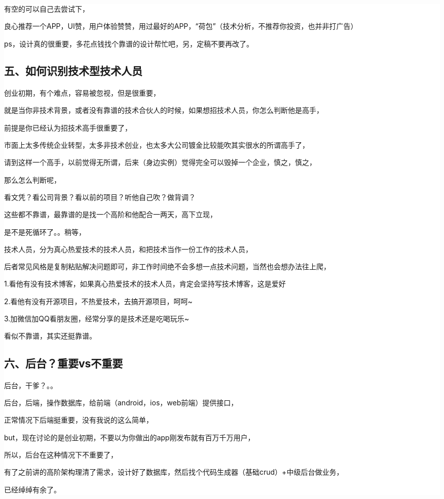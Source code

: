 有空的可以自己去尝试下，

良心推荐一个APP，UI赞，用户体验赞赞，用过最好的APP，“荷包”（技术分析，不推荐你投资，也并非打广告）

 

ps，设计真的很重要，多花点钱找个靠谱的设计帮忙吧，另，定稿不要再改了。

 

## 五、如何识别技术型技术人员

创业初期，有个难点，容易被忽视，但是很重要，

就是当你非技术背景，或者没有靠谱的技术合伙人的时候，如果想招技术人员，你怎么判断他是高手，

前提是你已经认为招技术高手很重要了，

 

市面上太多传统企业转型，太多非技术创业，也太多大公司镀金比较能吹其实很水的所谓高手了，

请到这样一个高手，以前觉得无所谓，后来（身边实例）觉得完全可以毁掉一个企业，慎之，慎之，

 

那么怎么判断呢，

看文凭？看公司背景？看以前的项目？听他自己吹？做背调？

这些都不靠谱，最靠谱的是找一个高阶和他配合一两天，高下立现，

是不是死循环了。。稍等，

 

技术人员，分为真心热爱技术的技术人员，和把技术当作一份工作的技术人员，

后者常见风格是复制粘贴解决问题即可，非工作时间绝不会多想一点技术问题，当然也会想办法往上爬，

1.看他有没有技术博客，如果真心热爱技术的技术人员，肯定会坚持写技术博客，这是爱好

2.看他有没有开源项目，不热爱技术，去搞开源项目，呵呵~

3.加微信加QQ看朋友圈，经常分享的是技术还是吃喝玩乐~

看似不靠谱，其实还挺靠谱。

 

## 六、后台？重要vs不重要

后台，干爹？。。

后台，后端，操作数据库，给前端（android，ios，web前端）提供接口，

正常情况下后端挺重要，没有我说的这么简单，

but，现在讨论的是创业初期，不要以为你做出的app刚发布就有百万千万用户，

所以，后台在这种情况下不重要了，

有了之前讲的高阶架构理清了需求，设计好了数据库，然后找个代码生成器（基础crud）+中级后台做业务，

已经绰绰有余了。
